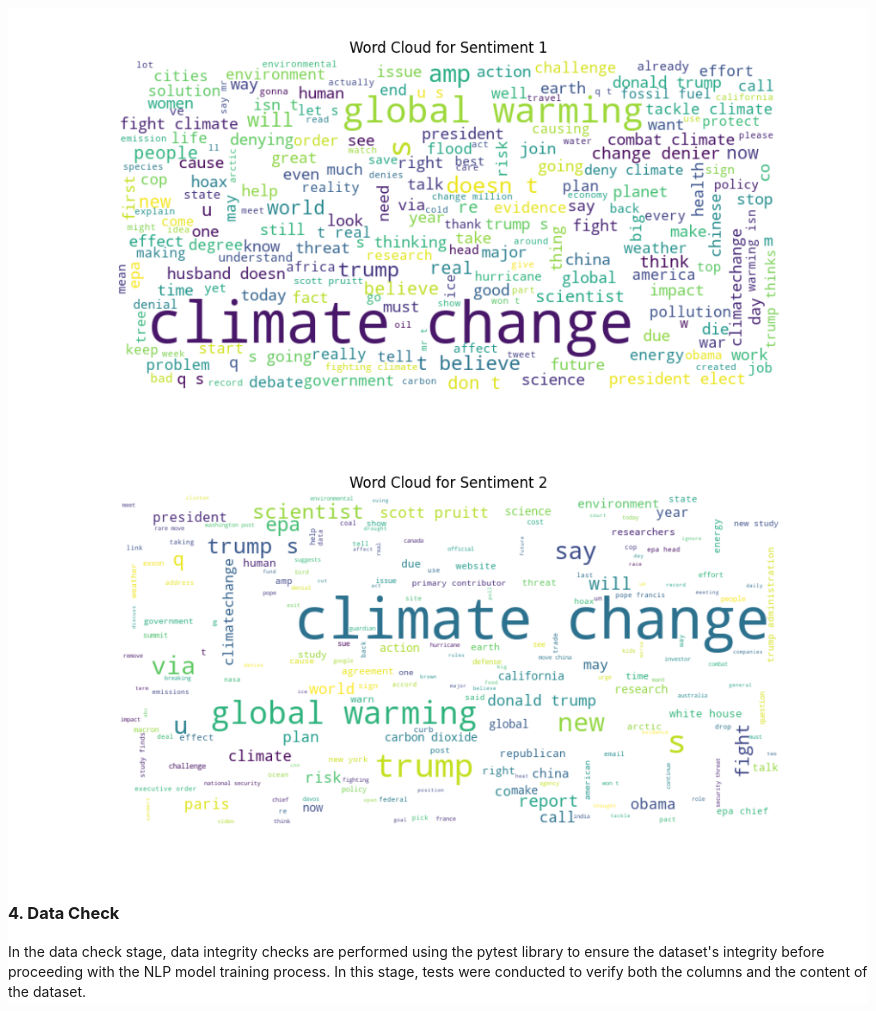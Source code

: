    <td><img src="./img/wordcloud_sentiment_1.png" alt="Word Cloud for Sentiment 1 (Pro)"></td>
   <td><img src="./img/wordcloud_sentiment_2.png" alt="Word Cloud for Sentiment 2 (News)"></td>
</tr>
</table>

### 4. Data Check
In the data check stage, data integrity checks are performed using the pytest library to ensure the dataset's integrity before proceeding with the NLP model training process. In this stage, tests were conducted to verify both the columns and the content of the dataset.
